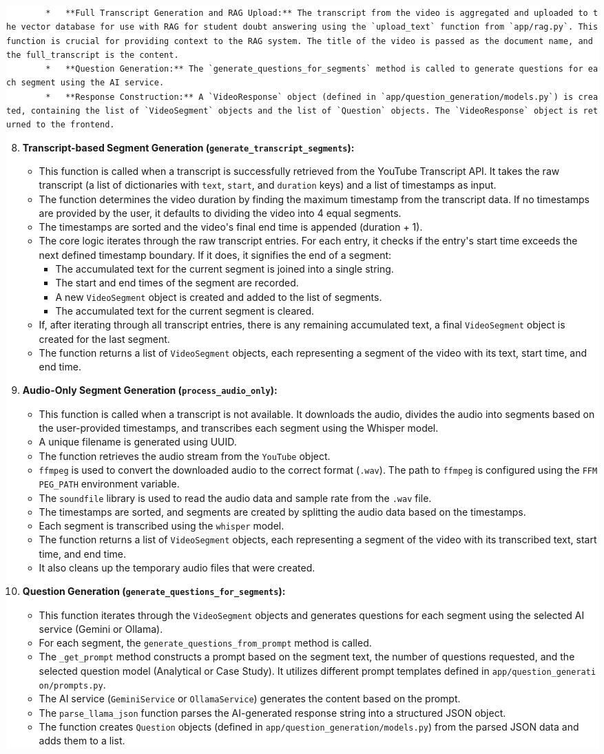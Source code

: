             *   **Full Transcript Generation and RAG Upload:** The transcript from the video is aggregated and uploaded to the vector database for use with RAG for student doubt answering using the `upload_text` function from `app/rag.py`. This function is crucial for providing context to the RAG system. The title of the video is passed as the document name, and the full_transcript is the content.
            *   **Question Generation:** The `generate_questions_for_segments` method is called to generate questions for each segment using the AI service.
            *   **Response Construction:** A `VideoResponse` object (defined in `app/question_generation/models.py`) is created, containing the list of `VideoSegment` objects and the list of `Question` objects. The `VideoResponse` object is returned to the frontend.

8.  **Transcript-based Segment Generation (`generate_transcript_segments`):**
    *   This function is called when a transcript is successfully retrieved from the YouTube Transcript API. It takes the raw transcript (a list of dictionaries with `text`, `start`, and `duration` keys) and a list of timestamps as input.
    *   The function determines the video duration by finding the maximum timestamp from the transcript data. If no timestamps are provided by the user, it defaults to dividing the video into 4 equal segments.
    *   The timestamps are sorted and the video's final end time is appended (duration + 1).
    *   The core logic iterates through the raw transcript entries. For each entry, it checks if the entry's start time exceeds the next defined timestamp boundary. If it does, it signifies the end of a segment:
        *   The accumulated text for the current segment is joined into a single string.
        *   The start and end times of the segment are recorded.
        *   A new `VideoSegment` object is created and added to the list of segments.
        *   The accumulated text for the current segment is cleared.
    *   If, after iterating through all transcript entries, there is any remaining accumulated text, a final `VideoSegment` object is created for the last segment.
    *   The function returns a list of `VideoSegment` objects, each representing a segment of the video with its text, start time, and end time.

9.  **Audio-Only Segment Generation (`process_audio_only`):**
    *   This function is called when a transcript is not available. It downloads the audio, divides the audio into segments based on the user-provided timestamps, and transcribes each segment using the Whisper model.
    *   A unique filename is generated using UUID.
    *   The function retrieves the audio stream from the `YouTube` object.
    *   `ffmpeg` is used to convert the downloaded audio to the correct format (`.wav`). The path to `ffmpeg` is configured using the `FFMPEG_PATH` environment variable.
    *   The `soundfile` library is used to read the audio data and sample rate from the `.wav` file.
    *   The timestamps are sorted, and segments are created by splitting the audio data based on the timestamps.
    *   Each segment is transcribed using the `whisper` model.
    *   The function returns a list of `VideoSegment` objects, each representing a segment of the video with its transcribed text, start time, and end time.
    *   It also cleans up the temporary audio files that were created.

10. **Question Generation (`generate_questions_for_segments`):**
    *   This function iterates through the `VideoSegment` objects and generates questions for each segment using the selected AI service (Gemini or Ollama).
    *   For each segment, the `generate_questions_from_prompt` method is called.
    *   The `_get_prompt` method constructs a prompt based on the segment text, the number of questions requested, and the selected question model (Analytical or Case Study). It utilizes different prompt templates defined in `app/question_generation/prompts.py`.
    *   The AI service (`GeminiService` or `OllamaService`) generates the content based on the prompt.
    *   The `parse_llama_json` function parses the AI-generated response string into a structured JSON object.
    *   The function creates `Question` objects (defined in `app/question_generation/models.py`) from the parsed JSON data and adds them to a list.
